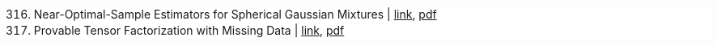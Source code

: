316. Near-Optimal-Sample Estimators for Spherical Gaussian Mixtures | [link](https://papers.nips.cc/paper/2014/hash/c0f168ce8900fa56e57789e2a2f2c9d0-Abstract.html), [pdf](https://papers.nips.cc/paper/2014/file/c0f168ce8900fa56e57789e2a2f2c9d0-Paper.pdf)
317. Provable Tensor Factorization with Missing Data | [link](https://papers.nips.cc/paper/2014/hash/c15da1f2b5e5ed6e6837a3802f0d1593-Abstract.html), [pdf](https://papers.nips.cc/paper/2014/file/c15da1f2b5e5ed6e6837a3802f0d1593-Paper.pdf)
